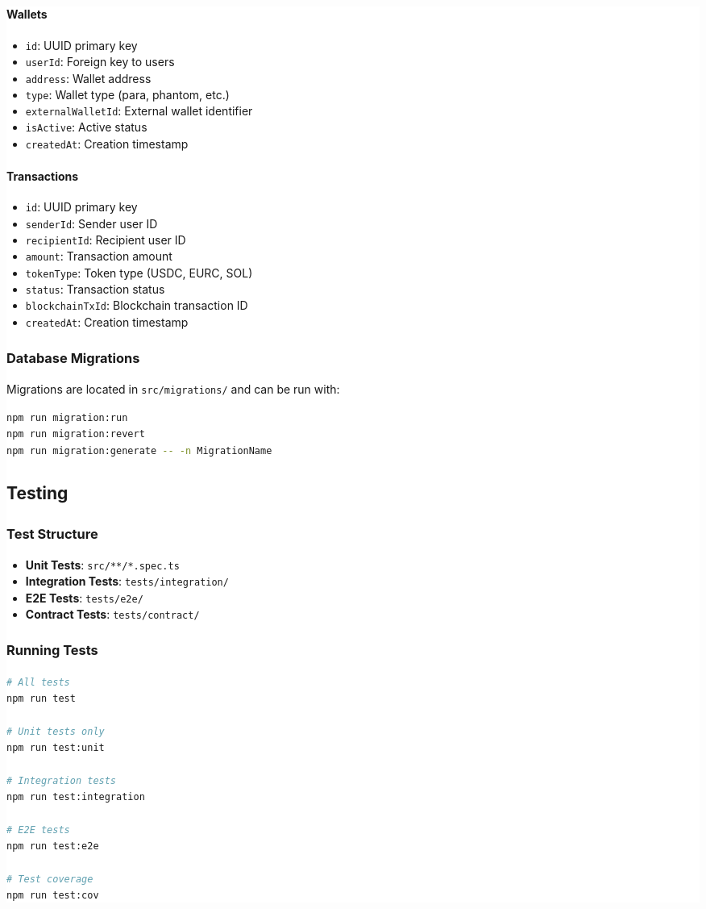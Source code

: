 #### Wallets
- `id`: UUID primary key
- `userId`: Foreign key to users
- `address`: Wallet address
- `type`: Wallet type (para, phantom, etc.)
- `externalWalletId`: External wallet identifier
- `isActive`: Active status
- `createdAt`: Creation timestamp

#### Transactions
- `id`: UUID primary key
- `senderId`: Sender user ID
- `recipientId`: Recipient user ID
- `amount`: Transaction amount
- `tokenType`: Token type (USDC, EURC, SOL)
- `status`: Transaction status
- `blockchainTxId`: Blockchain transaction ID
- `createdAt`: Creation timestamp

### Database Migrations

Migrations are located in `src/migrations/` and can be run with:

```bash
npm run migration:run
npm run migration:revert
npm run migration:generate -- -n MigrationName
```

## Testing

### Test Structure

- **Unit Tests**: `src/**/*.spec.ts`
- **Integration Tests**: `tests/integration/`
- **E2E Tests**: `tests/e2e/`
- **Contract Tests**: `tests/contract/`

### Running Tests

```bash
# All tests
npm run test

# Unit tests only
npm run test:unit

# Integration tests
npm run test:integration

# E2E tests
npm run test:e2e

# Test coverage
npm run test:cov
```
